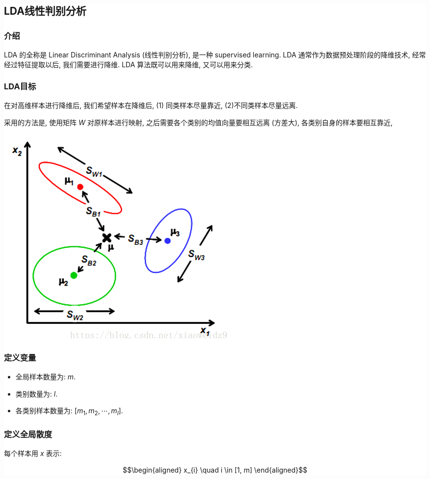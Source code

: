 ## LDA线性判别分析



### 介绍

LDA 的全称是 Linear Discriminant Analysis (线性判别分析), 是一种 supervised learning. LDA 通常作为数据预处理阶段的降维技术, 经常经过特征提取以后, 我们需要进行降维. LDA 算法既可以用来降维, 又可以用来分类. 



### LDA目标

在对高维样本进行降维后, 我们希望样本在降维后, (1) 同类样本尽量靠近, (2)不同类样本尽量远离. 

采用的方法是, 使用矩阵 $W$ 对原样本进行映射, 之后需要各个类别的均值向量要相互远离 (方差大), 各类别自身的样本要相互靠近, 

![image.png](./pictures/lda_picture1.png)



### 定义变量

* 全局样本数量为: $m$. 

* 类别数量为: $l$. 
* 各类别样本数量为: $[m_{1}, m_{2}, \cdots , m_{l}]$. 



### 定义全局散度

每个样本用 $x$ 表示: 

$$\begin{aligned} x_{i} \quad i \in [1, m] \end{aligned}$$ 

